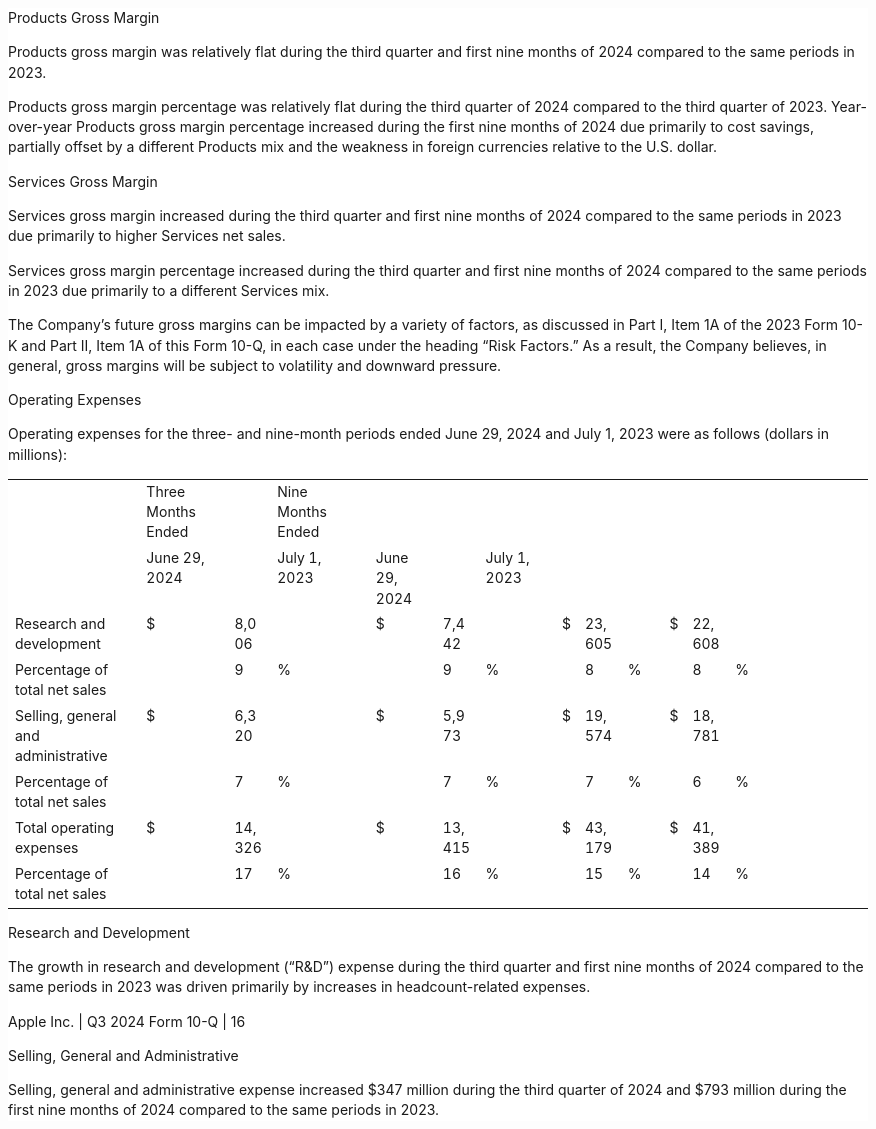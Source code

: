 Products Gross Margin

Products gross margin was relatively flat during the third quarter and first nine months of 2024 compared to the same periods in 2023.

Products gross margin percentage was relatively flat during the third quarter of 2024 compared to the third quarter of 2023. Year-over-year Products gross margin percentage increased during the first nine months of 2024 due primarily to cost savings, partially offset by a different Products mix and the weakness in foreign currencies relative to the U.S. dollar.

Services Gross Margin

Services gross margin increased during the third quarter and first nine months of 2024 compared to the same periods in 2023 due primarily to higher Services net sales.

Services gross margin percentage increased during the third quarter and first nine months of 2024 compared to the same periods in 2023 due primarily to a different Services mix.

The Company’s future gross margins can be impacted by a variety of factors, as discussed in Part I, Item 1A of the 2023 Form 10-K and Part II, Item 1A of this Form 10-Q, in each case under the heading “Risk Factors.” As a result, the Company believes, in general, gross margins will be subject to volatility and downward pressure.

Operating Expenses

Operating expenses for the three- and nine-month periods ended June 29, 2024 and July 1, 2023 were as follows (dollars in millions):

|              |              |              |       |        |       |    |    |    |      |        |      |  |  |  |       |        |       |    |    |    |      |        |      |
|:-------------|:-------------|:-------------|:------|:-------|:------|:---|:---|:---|:-----|:-------|:-----|:-|:-|:-|:------|:-------|:------|:---|:---|:---|:-----|:-------|:-----|
|              | Three Months Ended |              | Nine Months Ended |        |       |    |    |    |      |        |      |  |  |  |       |        |       |    |    |    |      |        |      |
|              | June 29,       2024         |              | July 1,   2023  |        | June 29,   2024  |    | July 1,   2023 |    |      |        |      |  |  |  |       |        |       |    |    |    |      |        |      |
| Research and development | $            |        8,006 |       |        | $     | 7,442 |    |    | $    | 23,605 |      |  | $ | 22,608 |       |        |       |    |    |    |      |        |      |
| Percentage of total net sales |              |            9 | %     |        |       |  9 | %  |    |      |      8 | %    |  |  | 8 | %     |        |       |    |    |    |      |        |      |
| Selling, general and administrative | $            |        6,320 |       |        | $     | 5,973 |    |    | $    | 19,574 |      |  | $ | 18,781 |       |        |       |    |    |    |      |        |      |
| Percentage of total net sales |              |            7 | %     |        |       |  7 | %  |    |      |      7 | %    |  |  | 6 | %     |        |       |    |    |    |      |        |      |
| Total operating expenses | $            |       14,326 |       |        | $     | 13,415 |    |    | $    | 43,179 |      |  | $ | 41,389 |       |        |       |    |    |    |      |        |      |
| Percentage of total net sales |              |           17 | %     |        |       | 16 | %  |    |      |     15 | %    |  |  | 14 | %     |        |       |    |    |    |      |        |      |

Research and Development

The growth in research and development (“R&D”) expense during the third quarter and first nine months of 2024 compared to the same periods in 2023 was driven primarily by increases in headcount-related expenses.

Apple Inc. | Q3 2024 Form 10-Q | 16

Selling, General and Administrative

Selling, general and administrative expense increased $347 million during the third quarter of 2024 and $793 million during the first nine months of 2024 compared to the same periods in 2023.
